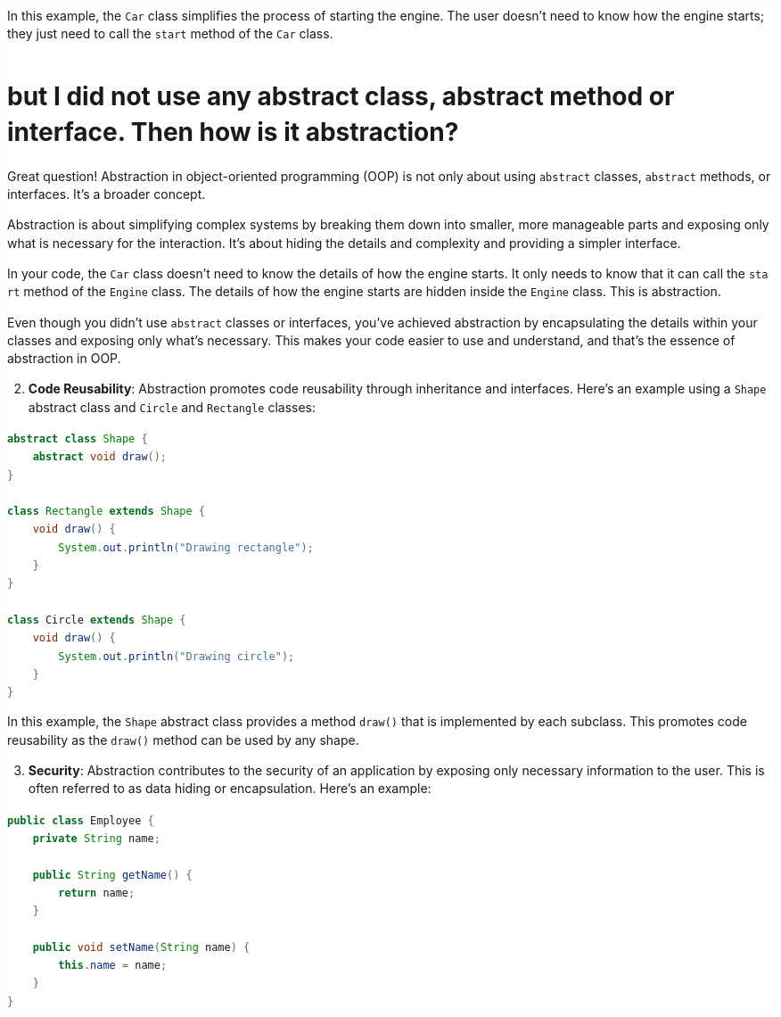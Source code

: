 In this example, the `Car` class simplifies the process of starting the engine. The user doesn’t need to know how the engine starts; they just need to call the `start` method of the `Car` class.

# but I did not use any abstract class, abstract method or interface. Then how is it abstraction?

Great question! Abstraction in object-oriented programming (OOP) is not only about using `abstract` classes, `abstract` methods, or interfaces. It’s a broader concept.

Abstraction is about simplifying complex systems by breaking them down into smaller, more manageable parts and exposing only what is necessary for the interaction. It’s about hiding the details and complexity and providing a simpler interface.

In your code, the `Car` class doesn’t need to know the details of how the engine starts. It only needs to know that it can call the `start` method of the `Engine` class. The details of how the engine starts are hidden inside the `Engine` class. This is abstraction.

Even though you didn’t use `abstract` classes or interfaces, you’ve achieved abstraction by encapsulating the details within your classes and exposing only what’s necessary. This makes your code easier to use and understand, and that’s the essence of abstraction in OOP.

2. **Code Reusability**: Abstraction promotes code reusability through inheritance and interfaces. Here’s an example using a `Shape` abstract class and `Circle` and `Rectangle` classes:

```java
abstract class Shape {
    abstract void draw();
}

class Rectangle extends Shape {
    void draw() {
        System.out.println("Drawing rectangle");
    }
}

class Circle extends Shape {
    void draw() {
        System.out.println("Drawing circle");
    }
}
```

In this example, the `Shape` abstract class provides a method `draw()` that is implemented by each subclass. This promotes code reusability as the `draw()` method can be used by any shape.

3. **Security**: Abstraction contributes to the security of an application by exposing only necessary information to the user. This is often referred to as data hiding or encapsulation. Here’s an example:

```java
public class Employee {
    private String name;

    public String getName() {
        return name;
    }

    public void setName(String name) {
        this.name = name;
    }
}
```
